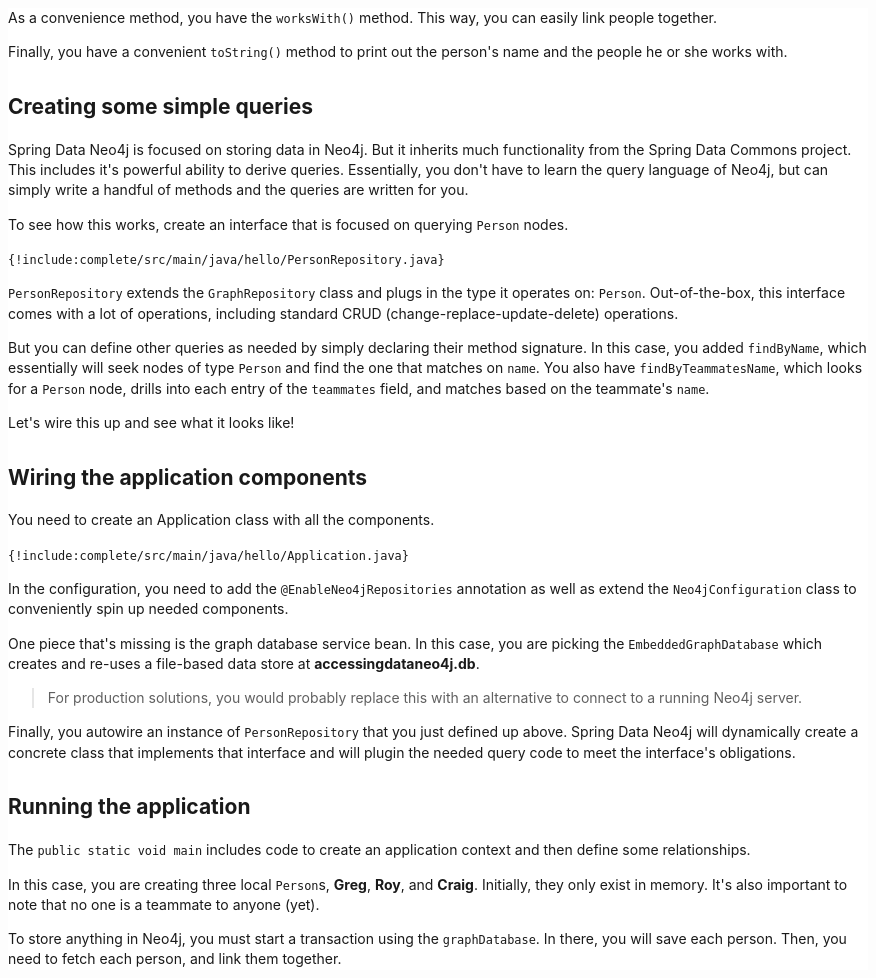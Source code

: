 As a convenience method, you have the `worksWith()` method. This way, you can easily link people together.

Finally, you have a convenient `toString()` method to print out the person's name and the people he or she works with.

Creating some simple queries
----------------------------
Spring Data Neo4j is focused on storing data in Neo4j. But it inherits much functionality from the Spring Data Commons project. This includes it's powerful ability to derive queries. Essentially, you don't have to learn the query language of Neo4j, but can simply write a handful of methods and the queries are written for you.

To see how this works, create an interface that is focused on querying `Person` nodes.

    {!include:complete/src/main/java/hello/PersonRepository.java}
    
`PersonRepository` extends the `GraphRepository` class and plugs in the type it operates on: `Person`. Out-of-the-box, this interface comes with a lot of operations, including standard CRUD (change-replace-update-delete) operations.

But you can define other queries as needed by simply declaring their method signature. In this case, you added `findByName`, which essentially will seek nodes of type `Person` and find the one that matches on `name`. You also have `findByTeammatesName`, which looks for a `Person` node, drills into each entry of the `teammates` field, and matches based on the teammate's `name`.

Let's wire this up and see what it looks like!

Wiring the application components
---------------------------------
You need to create an Application class with all the components.

    {!include:complete/src/main/java/hello/Application.java}

In the configuration, you need to add the `@EnableNeo4jRepositories` annotation as well as extend the `Neo4jConfiguration` class to conveniently spin up needed components.

One piece that's missing is the graph database service bean. In this case, you are picking the `EmbeddedGraphDatabase` which creates and re-uses a file-based data store at **accessingdataneo4j.db**.

> For production solutions, you would probably replace this with an alternative to connect to a running Neo4j server.

Finally, you autowire an instance of `PersonRepository` that you just defined up above. Spring Data Neo4j will dynamically create a concrete class that implements that interface and will plugin the needed query code to meet the interface's obligations.

Running the application
-----------------------
The `public static void main` includes code to create an application context and then define some relationships.

In this case, you  are creating three local `Person`s, **Greg**, **Roy**, and **Craig**. Initially, they only exist in memory. It's also important to note that no one is a teammate to anyone (yet).

To store anything in Neo4j, you must start a transaction using the `graphDatabase`. In there, you will save each person. Then, you need to fetch each person, and link them together.
